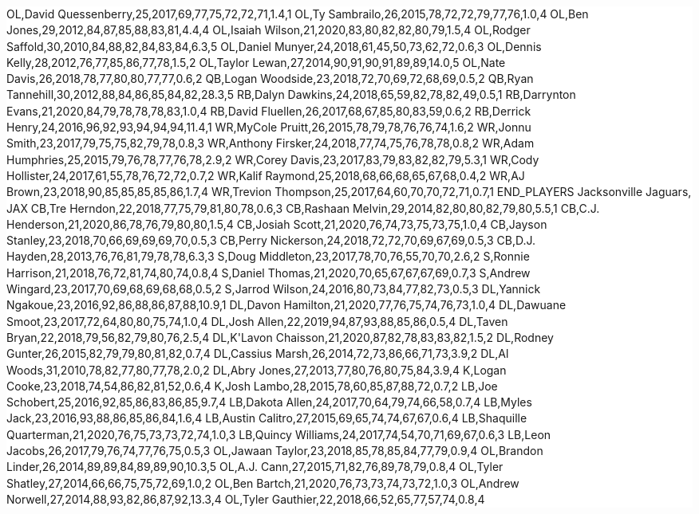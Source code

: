 OL,David Quessenberry,25,2017,69,77,75,72,72,71,1.4,1
OL,Ty Sambrailo,26,2015,78,72,72,79,77,76,1.0,4
OL,Ben Jones,29,2012,84,87,85,88,83,81,4.4,4
OL,Isaiah Wilson,21,2020,83,80,82,82,80,79,1.5,4
OL,Rodger Saffold,30,2010,84,88,82,84,83,84,6.3,5
OL,Daniel Munyer,24,2018,61,45,50,73,62,72,0.6,3
OL,Dennis Kelly,28,2012,76,77,85,86,77,78,1.5,2
OL,Taylor Lewan,27,2014,90,91,90,91,89,89,14.0,5
OL,Nate Davis,26,2018,78,77,80,80,77,77,0.6,2
QB,Logan Woodside,23,2018,72,70,69,72,68,69,0.5,2
QB,Ryan Tannehill,30,2012,88,84,86,85,84,82,28.3,5
RB,Dalyn Dawkins,24,2018,65,59,82,78,82,49,0.5,1
RB,Darrynton Evans,21,2020,84,79,78,78,78,83,1.0,4
RB,David Fluellen,26,2017,68,67,85,80,83,59,0.6,2
RB,Derrick Henry,24,2016,96,92,93,94,94,94,11.4,1
WR,MyCole Pruitt,26,2015,78,79,78,76,76,74,1.6,2
WR,Jonnu Smith,23,2017,79,75,75,82,79,78,0.8,3
WR,Anthony Firsker,24,2018,77,74,75,76,78,78,0.8,2
WR,Adam Humphries,25,2015,79,76,78,77,76,78,2.9,2
WR,Corey Davis,23,2017,83,79,83,82,82,79,5.3,1
WR,Cody Hollister,24,2017,61,55,78,76,72,72,0.7,2
WR,Kalif Raymond,25,2018,68,66,68,65,67,68,0.4,2
WR,AJ Brown,23,2018,90,85,85,85,85,86,1.7,4
WR,Trevion Thompson,25,2017,64,60,70,70,72,71,0.7,1
END_PLAYERS
Jacksonville Jaguars, JAX
CB,Tre Herndon,22,2018,77,75,79,81,80,78,0.6,3
CB,Rashaan Melvin,29,2014,82,80,80,82,79,80,5.5,1
CB,C.J. Henderson,21,2020,86,78,76,79,80,80,1.5,4
CB,Josiah Scott,21,2020,76,74,73,75,73,75,1.0,4
CB,Jayson Stanley,23,2018,70,66,69,69,69,70,0.5,3
CB,Perry Nickerson,24,2018,72,72,70,69,67,69,0.5,3
CB,D.J. Hayden,28,2013,76,76,81,79,78,78,6.3,3
S,Doug Middleton,23,2017,78,70,76,55,70,70,2.6,2
S,Ronnie Harrison,21,2018,76,72,81,74,80,74,0.8,4
S,Daniel Thomas,21,2020,70,65,67,67,67,69,0.7,3
S,Andrew Wingard,23,2017,70,69,68,69,68,68,0.5,2
S,Jarrod Wilson,24,2016,80,73,84,77,82,73,0.5,3
DL,Yannick Ngakoue,23,2016,92,86,88,86,87,88,10.9,1
DL,Davon Hamilton,21,2020,77,76,75,74,76,73,1.0,4
DL,Dawuane Smoot,23,2017,72,64,80,80,75,74,1.0,4
DL,Josh Allen,22,2019,94,87,93,88,85,86,0.5,4
DL,Taven Bryan,22,2018,79,56,82,79,80,76,2.5,4
DL,K'Lavon Chaisson,21,2020,87,82,78,83,83,82,1.5,2
DL,Rodney Gunter,26,2015,82,79,79,80,81,82,0.7,4
DL,Cassius Marsh,26,2014,72,73,86,66,71,73,3.9,2
DL,Al Woods,31,2010,78,82,77,80,77,78,2.0,2
DL,Abry Jones,27,2013,77,80,76,80,75,84,3.9,4
K,Logan Cooke,23,2018,74,54,86,82,81,52,0.6,4
K,Josh Lambo,28,2015,78,60,85,87,88,72,0.7,2
LB,Joe Schobert,25,2016,92,85,86,83,86,85,9.7,4
LB,Dakota Allen,24,2017,70,64,79,74,66,58,0.7,4
LB,Myles Jack,23,2016,93,88,86,85,86,84,1.6,4
LB,Austin Calitro,27,2015,69,65,74,74,67,67,0.6,4
LB,Shaquille Quarterman,21,2020,76,75,73,73,72,74,1.0,3
LB,Quincy Williams,24,2017,74,54,70,71,69,67,0.6,3
LB,Leon Jacobs,26,2017,79,76,74,77,76,75,0.5,3
OL,Jawaan Taylor,23,2018,85,78,85,84,77,79,0.9,4
OL,Brandon Linder,26,2014,89,89,84,89,89,90,10.3,5
OL,A.J. Cann,27,2015,71,82,76,89,78,79,0.8,4
OL,Tyler Shatley,27,2014,66,66,75,75,72,69,1.0,2
OL,Ben Bartch,21,2020,76,73,73,74,73,72,1.0,3
OL,Andrew Norwell,27,2014,88,93,82,86,87,92,13.3,4
OL,Tyler Gauthier,22,2018,66,52,65,77,57,74,0.8,4